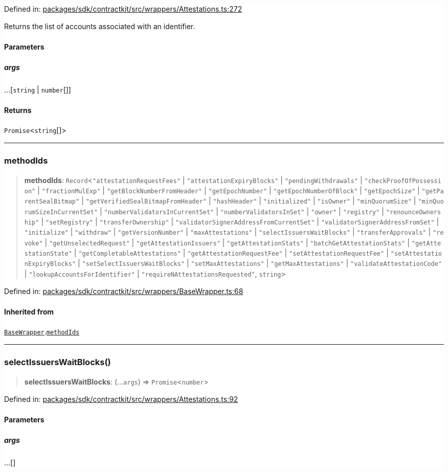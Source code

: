 Defined in: [packages/sdk/contractkit/src/wrappers/Attestations.ts:272](https://github.com/celo-org/developer-tooling/blob/master/packages/sdk/contractkit/src/wrappers/Attestations.ts#L272)

Returns the list of accounts associated with an identifier.

#### Parameters

##### args

...\[`string` \| `number`[]\]

#### Returns

`Promise`\<`string`[]\>

***

### methodIds

> **methodIds**: `Record`\<`"attestationRequestFees"` \| `"attestationExpiryBlocks"` \| `"pendingWithdrawals"` \| `"checkProofOfPossession"` \| `"fractionMulExp"` \| `"getBlockNumberFromHeader"` \| `"getEpochNumber"` \| `"getEpochNumberOfBlock"` \| `"getEpochSize"` \| `"getParentSealBitmap"` \| `"getVerifiedSealBitmapFromHeader"` \| `"hashHeader"` \| `"initialized"` \| `"isOwner"` \| `"minQuorumSize"` \| `"minQuorumSizeInCurrentSet"` \| `"numberValidatorsInCurrentSet"` \| `"numberValidatorsInSet"` \| `"owner"` \| `"registry"` \| `"renounceOwnership"` \| `"setRegistry"` \| `"transferOwnership"` \| `"validatorSignerAddressFromCurrentSet"` \| `"validatorSignerAddressFromSet"` \| `"initialize"` \| `"withdraw"` \| `"getVersionNumber"` \| `"maxAttestations"` \| `"selectIssuersWaitBlocks"` \| `"transferApprovals"` \| `"revoke"` \| `"getUnselectedRequest"` \| `"getAttestationIssuers"` \| `"getAttestationStats"` \| `"batchGetAttestationStats"` \| `"getAttestationState"` \| `"getCompletableAttestations"` \| `"getAttestationRequestFee"` \| `"setAttestationRequestFee"` \| `"setAttestationExpiryBlocks"` \| `"setSelectIssuersWaitBlocks"` \| `"setMaxAttestations"` \| `"getMaxAttestations"` \| `"validateAttestationCode"` \| `"lookupAccountsForIdentifier"` \| `"requireNAttestationsRequested"`, `string`\>

Defined in: [packages/sdk/contractkit/src/wrappers/BaseWrapper.ts:68](https://github.com/celo-org/developer-tooling/blob/master/packages/sdk/contractkit/src/wrappers/BaseWrapper.ts#L68)

#### Inherited from

[`BaseWrapper`](../../BaseWrapper/classes/BaseWrapper.md).[`methodIds`](../../BaseWrapper/classes/BaseWrapper.md#methodids)

***

### selectIssuersWaitBlocks()

> **selectIssuersWaitBlocks**: (...`args`) => `Promise`\<`number`\>

Defined in: [packages/sdk/contractkit/src/wrappers/Attestations.ts:92](https://github.com/celo-org/developer-tooling/blob/master/packages/sdk/contractkit/src/wrappers/Attestations.ts#L92)

#### Parameters

##### args

...\[\]
